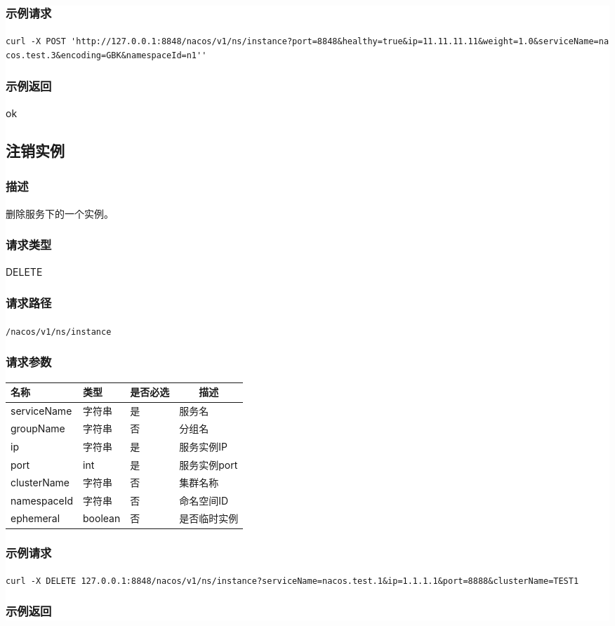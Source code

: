 ### 示例请求

```plain
curl -X POST 'http://127.0.0.1:8848/nacos/v1/ns/instance?port=8848&healthy=true&ip=11.11.11.11&weight=1.0&serviceName=nacos.test.3&encoding=GBK&namespaceId=n1''
```

### 示例返回

ok

## 注销实例

### 描述

删除服务下的一个实例。

### 请求类型

DELETE

### 请求路径

```plain
/nacos/v1/ns/instance
```

### 请求参数

| 名称        | 类型    | 是否必选 | 描述         |
| :---------- | :------ | :------- | ------------ |
| serviceName | 字符串  | 是       | 服务名       |
| groupName   | 字符串  | 否       | 分组名       |
| ip          | 字符串  | 是       | 服务实例IP   |
| port        | int     | 是       | 服务实例port |
| clusterName | 字符串  | 否       | 集群名称     |
| namespaceId | 字符串  | 否       | 命名空间ID   |
| ephemeral   | boolean | 否       | 是否临时实例 |

### 示例请求

```plain
curl -X DELETE 127.0.0.1:8848/nacos/v1/ns/instance?serviceName=nacos.test.1&ip=1.1.1.1&port=8888&clusterName=TEST1
```

### 示例返回
